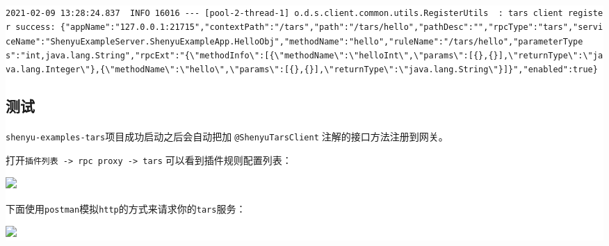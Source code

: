 ```shell
2021-02-09 13:28:24.837  INFO 16016 --- [pool-2-thread-1] o.d.s.client.common.utils.RegisterUtils  : tars client register success: {"appName":"127.0.0.1:21715","contextPath":"/tars","path":"/tars/hello","pathDesc":"","rpcType":"tars","serviceName":"ShenyuExampleServer.ShenyuExampleApp.HelloObj","methodName":"hello","ruleName":"/tars/hello","parameterTypes":"int,java.lang.String","rpcExt":"{\"methodInfo\":[{\"methodName\":\"helloInt\",\"params\":[{},{}],\"returnType\":\"java.lang.Integer\"},{\"methodName\":\"hello\",\"params\":[{},{}],\"returnType\":\"java.lang.String\"}]}","enabled":true} 
```


## 测试

`shenyu-examples-tars`项目成功启动之后会自动把加 `@ShenyuTarsClient` 注解的接口方法注册到网关。

打开`插件列表 -> rpc proxy -> tars` 可以看到插件规则配置列表：


![](/img/shenyu/quick-start/tars/rule-list.png)

下面使用`postman`模拟`http`的方式来请求你的`tars`服务：

![](/img/shenyu/quick-start/tars/postman-test.png)

